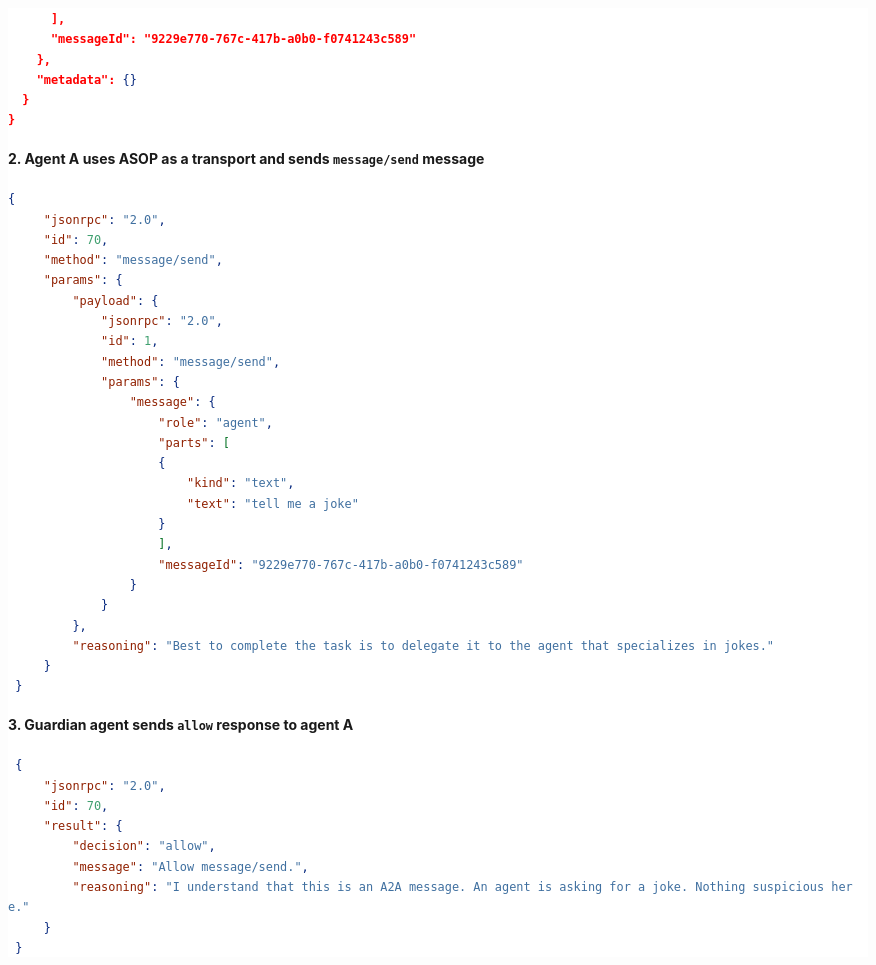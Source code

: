    ```json
         ],
         "messageId": "9229e770-767c-417b-a0b0-f0741243c589"
       },
       "metadata": {}
     }
   }
   ```

#### 2. Agent **A** uses ASOP as a transport and sends `message/send` message 
   ```json
   {
        "jsonrpc": "2.0",
        "id": 70,
        "method": "message/send",
        "params": {
            "payload": {
                "jsonrpc": "2.0",
                "id": 1,
                "method": "message/send",
                "params": {
                    "message": {
                        "role": "agent",
                        "parts": [
                        {
                            "kind": "text",
                            "text": "tell me a joke"
                        }
                        ],
                        "messageId": "9229e770-767c-417b-a0b0-f0741243c589"
                    }
                }
            },
            "reasoning": "Best to complete the task is to delegate it to the agent that specializes in jokes."
        }
    }
   ```

#### 3. Guardian agent sends `allow` response to agent **A**
   ```json
    {
        "jsonrpc": "2.0",
        "id": 70,
        "result": {
            "decision": "allow",
            "message": "Allow message/send.",
            "reasoning": "I understand that this is an A2A message. An agent is asking for a joke. Nothing suspicious here."
        }
    }
   ```
